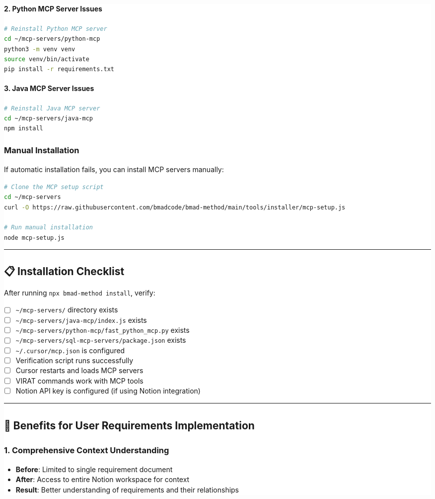 #### 2. Python MCP Server Issues
```bash
# Reinstall Python MCP server
cd ~/mcp-servers/python-mcp
python3 -m venv venv
source venv/bin/activate
pip install -r requirements.txt
```

#### 3. Java MCP Server Issues
```bash
# Reinstall Java MCP server
cd ~/mcp-servers/java-mcp
npm install
```
### Manual Installation

If automatic installation fails, you can install MCP servers manually:

```bash
# Clone the MCP setup script
cd ~/mcp-servers
curl -O https://raw.githubusercontent.com/bmadcode/bmad-method/main/tools/installer/mcp-setup.js

# Run manual installation
node mcp-setup.js
```

---

## 📋 Installation Checklist

After running `npx bmad-method install`, verify:

- [ ] `~/mcp-servers/` directory exists
- [ ] `~/mcp-servers/java-mcp/index.js` exists
- [ ] `~/mcp-servers/python-mcp/fast_python_mcp.py` exists
- [ ] `~/mcp-servers/sql-mcp-servers/package.json` exists
- [ ] `~/.cursor/mcp.json` is configured
- [ ] Verification script runs successfully
- [ ] Cursor restarts and loads MCP servers
- [ ] VIRAT commands work with MCP tools
- [ ] Notion API key is configured (if using Notion integration)

---

## 🎯 Benefits for User Requirements Implementation

### **1. Comprehensive Context Understanding**
- **Before**: Limited to single requirement document
- **After**: Access to entire Notion workspace for context
- **Result**: Better understanding of requirements and their relationships
